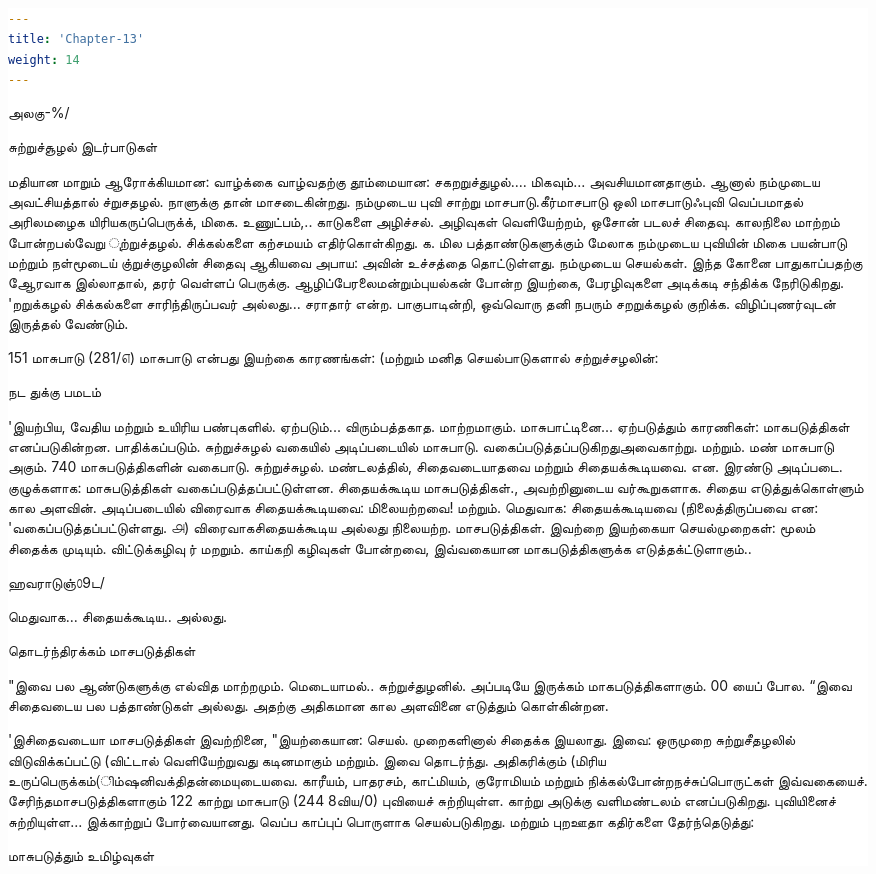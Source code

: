 ```yaml
---
title: 'Chapter-13'
weight: 14
---
```

அலகு-%/

சுற்றுச்சூழல்‌ இடர்பாடுகள்‌

மதியான மாறும்‌ ஆரோக்கியமான: வாழ்க்கை வாழ்வதற்கு தூம்மையான: சகறறுச்துழல்‌.... மிகவும்‌... அவசியமானதாகும்‌. ஆனால்‌ நம்முடைய அவட்சியத்தால்‌ ச்றுசதழல்‌. நாளுக்கு தான்‌ மாசடைகின்றது. நம்முடைய புவி சாற்று மாசபாடு.கீர்மாசபாடு ஒலி மாசபாடுஃபுவி வெப்பமாதல்‌ அரிலமழைக யிரியகருப்பெருக்க்‌, மிகை. உணுட்பம்‌,.. காடுகளை அழிச்சல்‌. அழிவுகள்‌ வெளியேற்றம்‌, ஒசோன்‌ படலச்‌ சிதைவு. காலநிலை மாற்றம்‌ போன்றபல்வேறு ுற்றுச்தழல்‌. சிக்கல்களை கற்சமயம்‌ எதிர்கொள்கிறது. க. மில பத்தாண்டுகளுக்கும்‌ மேலாக நம்முடைய புவியின்‌ மிகை பயன்பாடு மற்றும்‌ நள்மூடைய்‌ கு்றுச்குழலின்‌ சிதைவு ஆகியவை அபாய: அவின்‌ உச்சத்தை தொட்டுள்ளது. நம்முடைய செயல்கள்‌. இந்த கோனை பாதுகாப்பதற்கு ஆேரவாக இல்லாதால்‌, தரர்‌ வெள்ளப்‌ பெருக்கு. ஆழிப்பேரலைமன்றும்புயல்கன்‌ போன்ற இயற்கை, பேரழிவுகளை அடிக்கடி சந்திக்க நேரிடுகிறது. 'றறுக்கழல்‌ சிக்கல்களை சாரிந்திருப்பவர்‌ அல்லது... சராதார்‌ என்ற. பாகுபாடின்றி, ஒவ்வொரு தனி நபரும்‌ சறறுக்கழல்‌ குறிக்க. விழிப்புணர்வுடன்‌ இருத்தல்‌ வேண்டும்‌.

151 மாசுபாடு (281/௭) மாசுபாடு என்பது இயற்கை காரணங்கள்‌: (மற்றும்‌ மனித செயல்பாடுகளால்‌ சற்றுச்சழலின்‌:

நட துக்கு பமடம்‌

'இயற்பிய, வேதிய மற்றும்‌ உயிரிய பண்புகளில்‌. ஏற்படும்‌... விரும்பத்தகாத. மாற்றமாகும்‌. மாசுபாட்டினை... ஏற்படுத்தும்‌ காரணிகள்‌: மாகபடுத்திகள்‌ எனப்படுகின்றன. பாதிக்கப்படும்‌. சுற்றுச்சுழல்‌ வகையில்‌ அடிப்படையில்‌ மாசுபாடு. வகைப்படுத்தப்படுகிறதுஅவைகாற்று. மற்றும்‌. மண்‌ மாசுபாடு அகும்‌. 740 மாசுபடுத்திகளின்‌ வகைபாடு. சுற்றுச்சுழல்‌. மண்டலத்தில்‌, சிதைவடையாதவை மற்றும்‌ சிதையக்கூடியவை. என. இரண்டு அடிப்படை. குழுக்களாக: மாசுபடுத்திகள்‌ வகைப்படுத்தப்பட்டுள்ளன. சிதையக்கூடிய மாசுபடுத்திகள்‌., அவற்றினுடைய வர்கூறுகளாக. சிதைய எடுத்துக்கொள்ளும்‌ கால அளவின்‌. அடிப்படையில்‌ விரைவாக சிதையக்கூடியவை: மிலையற்றவை! மற்றும்‌. மெதுவாக: சிதையக்கூடியவை (நிலைத்திருப்பவை என: 'வகைப்படுத்தப்பட்டுள்ளது. ௮) விரைவாகசிதையக்கூடிய அல்லது நிலையற்ற. மாசபடுத்திகள்‌. இவற்றை இயற்கையா செயல்முறைகள்‌: மூலம்‌ சிதைக்க முடியும்‌. விட்டுக்கழிவு ர்‌ மறறும்‌. காய்கறி கழிவுகள்‌ போன்றவை, இவ்வகையான மாகபடுத்திகளுக்க எடுத்தக்ட்டுளாகும்‌..

ஹவராடுஞ்௦9ட/

மெதுவாக... சிதையக்கூடிய.. அல்லது.

தொடர்ந்திரக்கம்‌ மாசபடுத்திகள்‌

"இவை பல ஆண்டுகளுக்கு எல்வித மாற்றமும்‌. மெடையாமல்‌.. சுற்றுச்துழனில்‌. அப்படியே இருக்கம்‌ மாகபடுத்திகளாகும்‌. 00 யைப்‌ போல. “இவை சிதைவடைய பல பத்தாண்டுகள்‌ அல்லது. அதற்கு அதிகமான கால அளவினை எடுத்தும்‌ கொள்கின்றன.

'இசிதைவடையா மாசபடுத்திகள்‌ இவற்றினை, "இயற்கையான: செயல்‌. முறைகளினால்‌ சிதைக்க இயலாது. இவை: ஒருமுறை சுற்றுசீதழலில்‌ விடுவிக்கப்பட்டு (விட்டால்‌ வெளியேற்றுவது கடினமாகும்‌ மற்றும்‌. இவை தொடர்ந்து. அதிகரிக்கும்‌ (மிரிய உருப்பெருக்கம்‌(ிம்ஷனிவக்திதன்மையுடையவை. காரீயம்‌, பாதரசம்‌, காட்மியம்‌, குரோமியம்‌ மற்றும்‌ நிக்கல்போன்றநச்சுப்பொருட்கள்‌ இவ்வகையைச்‌. சேரிந்தமாசபடுத்திகளாகும்‌ 122 காற்று மாசுபாடு (244 8விய/0) புவியைச்‌ சுற்றியுள்ள. காற்று அடுக்கு வளிமண்டலம்‌ எனப்படுகிறது. புவியினைச்‌ சுற்றியுள்ள... இக்காற்றுப்‌ போர்வையானது. வெப்ப காப்புப்‌ பொருளாக செயல்படுகிறது. மற்றும்‌ புறஊதா கதிர்களை தேர்ந்தெடுத்து:

மாசுபடுத்தும்‌ உமிழ்வுகள்‌
